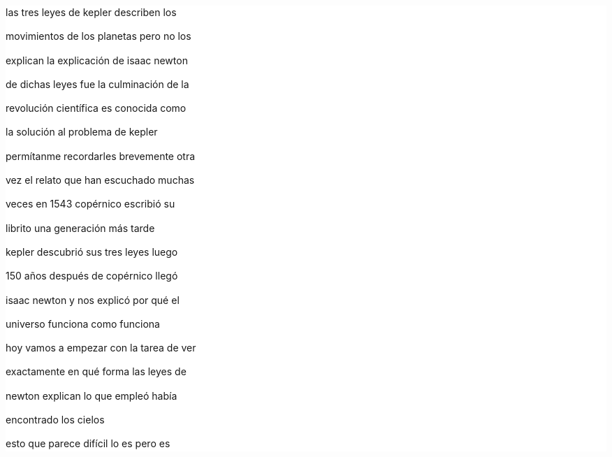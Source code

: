

las tres leyes de kepler describen los



movimientos de los planetas pero no los



explican la explicación de isaac newton



de dichas leyes fue la culminación de la



revolución científica es conocida como



la solución al problema de kepler



permítanme recordarles brevemente otra



vez el relato que han escuchado muchas



veces en 1543 copérnico escribió su



librito una generación más tarde



kepler descubrió sus tres leyes luego



150 años después de copérnico llegó



isaac newton y nos explicó por qué el



universo funciona como funciona



hoy vamos a empezar con la tarea de ver



exactamente en qué forma las leyes de



newton explican lo que empleó había



encontrado los cielos



esto que parece difícil lo es pero es

